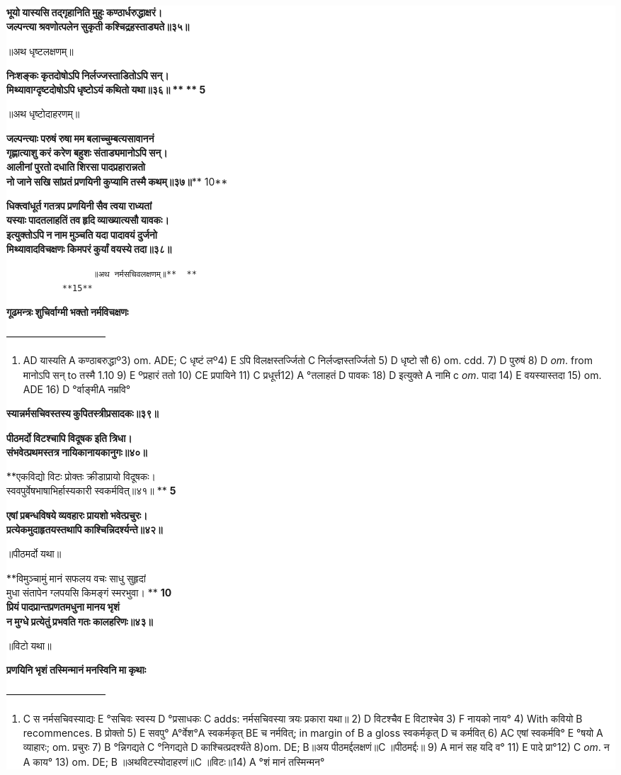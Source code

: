 

**भूयो यास्यसि तद्गृहानिति मुहुः कण्ठार्धरुद्धाक्षरं।  
जल्पन्त्या श्रवणोत्पलेन सुकृती कश्चिद्रहस्ताड्यते॥३५॥**

॥अथ धृष्टलक्षणम्॥

**निःशङ्कः कृतदोषोऽपि निर्लज्जस्ताडितोऽपि सन्।  
मिथ्यावाग्दृष्टदोषोऽपि धृष्टोऽयं कथितो यथा॥३६॥       ** ** 5**

॥अथ धृष्टोदाहरणम्॥

**जल्पन्त्याः परुषं रुषा मम बलाच्चुम्बत्यसावाननं  
गृह्णात्याशु करं करेण बहुशः संताड्यमानोऽपि सन्।  
आलीनां पुरतो दधाति शिरसा पादप्रहारान्नतो  
नो जाने सखि सांप्रतं प्रणयिनी कुप्यामि तस्मै कथम्॥३७॥****     10**

**धिक्त्वांधूर्त गतत्रप प्रणयिनी सैव त्वया राध्यतां  
यस्याः पादतलाहतिं तव हृदि व्याख्यात्यसौ यावकः।  
इत्युक्तोऽपि न नाम मुञ्चति यदा पादावयं दुर्जनो  
मिथ्यावादविचक्षणः किमपरं कुर्यां वयस्ये तदा॥३८॥**

                     ॥अथ नर्मसचिवलक्षणम्॥**  **
               **15**

**गूढमन्त्रः शुचिर्वाग्मी भक्तो नर्मविचक्षणः**

——————————  
 1) AD यास्यति A कण्ठाबरुद्धाº3) om. ADE; C धृष्टं लº4) E ऽपि विलक्षस्तर्ज्जितो C निर्लज्ज्ञस्तर्ज्जितो 5) D धृष्टो सौ 6) om. cdd. 7) D पुरुषं 8) D *om*. from मानोऽपि सन् to तस्मै 1.10 9) E ºप्रहारं ततो 10) CE प्रपायिने 11) C प्रधूर्त्त12) A °तलाहतं D पावकः 18) D इत्युक्ते A नामि c *om*. पादा 14) E वयस्यास्तदा 15) om. ADE 16) D °र्वाङ्मीA नम्रवि°



**स्यान्नर्मसचिवस्तस्य कुपितस्त्रीप्रसादकः॥३९॥**

**पीठमर्दो विटश्चापि विदूषक इति त्रिधा।  
संभवेत्प्रथमस्तत्र नायिकानायकानुगः॥४०॥**

**एकविद्यो विटः प्रोक्तः क्रीडाप्रायो विदूषकः।  
स्ववपुर्वेषभाषाभिर्हास्यकारी स्वकर्मवित्॥४१॥     ** **5**

**एषां प्रबन्धविषये व्यवहारः प्रायशो भवेत्प्रचुरः।  
प्रत्येकमुदाहृतयस्तथापि काश्चिन्निदर्श्यन्ते॥४२॥**

॥पीठमर्दो यथा॥

**विमुञ्चामुं मानं सफलय वचः साधु सुहृदां  
मुधा संतापेन ग्लपयसि किमङ्गं स्मरभुवा।        ** **10**  
**प्रियं पादप्रान्तप्रणतमधुना मानय भृशं  
न मुग्धे प्रत्येतुं प्रभवति गतः कालहरिणः॥४३॥**

॥विटो यथा॥

**प्रणयिनि भृशं तस्मिन्मानं मनस्विनि मा कृथाः**

——————————  
 1) C स नर्मसचिवस्याद्यः E °सचिवः स्वस्य D °प्रसाधकः C adds: नर्मसचिवस्या त्रयः प्रकारा यथा॥ 2) D विटश्चैव E विटाश्चेव 3) F नायको नाय° 4) With कवियो B recommences. B प्रोक्तो 5) E सवपु° A°र्वेश°A स्वकर्मकृत् BE च नर्मवित्; in margin of B a gloss स्वकर्मकृत् D च कर्मवित् 6) AC एषां स्वकर्मवि° E °षयो A व्याहारः; om. प्रचुरः 7) B °न्निगद्यते C °निगद्यते D काश्चित्प्रदर्श्यंते 8)om. DE; B॥अय पीठमर्द्दलक्षणं॥C ॥पीठमर्द्दः॥ 9) A मानं सह यदि व° 11) E पादे प्रा°12) C *om*. न A काय° 13) om. DE; B ॥अथविटस्योदाहरणं॥C ॥विटः॥14) A °शं मानं तस्मिन्मन°
